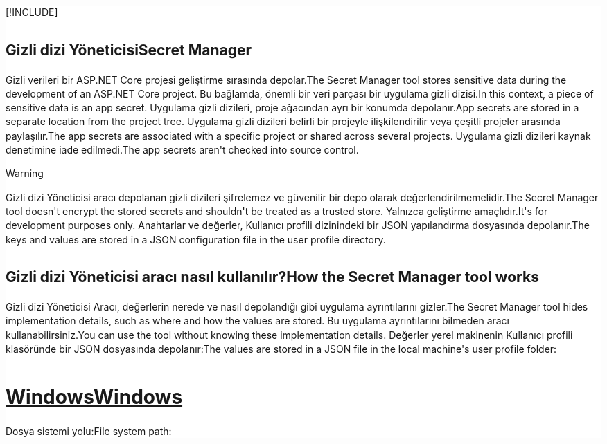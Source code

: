 [!INCLUDE[](~/includes/environmentVarableColon.md)]

## <a name="secret-manager"></a><span data-ttu-id="b8c3a-238">Gizli dizi Yöneticisi</span><span class="sxs-lookup"><span data-stu-id="b8c3a-238">Secret Manager</span></span>

<span data-ttu-id="b8c3a-239">Gizli verileri bir ASP.NET Core projesi geliştirme sırasında depolar.</span><span class="sxs-lookup"><span data-stu-id="b8c3a-239">The Secret Manager tool stores sensitive data during the development of an ASP.NET Core project.</span></span> <span data-ttu-id="b8c3a-240">Bu bağlamda, önemli bir veri parçası bir uygulama gizli dizisi.</span><span class="sxs-lookup"><span data-stu-id="b8c3a-240">In this context, a piece of sensitive data is an app secret.</span></span> <span data-ttu-id="b8c3a-241">Uygulama gizli dizileri, proje ağacından ayrı bir konumda depolanır.</span><span class="sxs-lookup"><span data-stu-id="b8c3a-241">App secrets are stored in a separate location from the project tree.</span></span> <span data-ttu-id="b8c3a-242">Uygulama gizli dizileri belirli bir projeyle ilişkilendirilir veya çeşitli projeler arasında paylaşılır.</span><span class="sxs-lookup"><span data-stu-id="b8c3a-242">The app secrets are associated with a specific project or shared across several projects.</span></span> <span data-ttu-id="b8c3a-243">Uygulama gizli dizileri kaynak denetimine iade edilmedi.</span><span class="sxs-lookup"><span data-stu-id="b8c3a-243">The app secrets aren't checked into source control.</span></span>

> [!WARNING]
> <span data-ttu-id="b8c3a-244">Gizli dizi Yöneticisi aracı depolanan gizli dizileri şifrelemez ve güvenilir bir depo olarak değerlendirilmemelidir.</span><span class="sxs-lookup"><span data-stu-id="b8c3a-244">The Secret Manager tool doesn't encrypt the stored secrets and shouldn't be treated as a trusted store.</span></span> <span data-ttu-id="b8c3a-245">Yalnızca geliştirme amaçlıdır.</span><span class="sxs-lookup"><span data-stu-id="b8c3a-245">It's for development purposes only.</span></span> <span data-ttu-id="b8c3a-246">Anahtarlar ve değerler, Kullanıcı profili dizinindeki bir JSON yapılandırma dosyasında depolanır.</span><span class="sxs-lookup"><span data-stu-id="b8c3a-246">The keys and values are stored in a JSON configuration file in the user profile directory.</span></span>

## <a name="how-the-secret-manager-tool-works"></a><span data-ttu-id="b8c3a-247">Gizli dizi Yöneticisi aracı nasıl kullanılır?</span><span class="sxs-lookup"><span data-stu-id="b8c3a-247">How the Secret Manager tool works</span></span>

<span data-ttu-id="b8c3a-248">Gizli dizi Yöneticisi Aracı, değerlerin nerede ve nasıl depolandığı gibi uygulama ayrıntılarını gizler.</span><span class="sxs-lookup"><span data-stu-id="b8c3a-248">The Secret Manager tool hides implementation details, such as where and how the values are stored.</span></span> <span data-ttu-id="b8c3a-249">Bu uygulama ayrıntılarını bilmeden aracı kullanabilirsiniz.</span><span class="sxs-lookup"><span data-stu-id="b8c3a-249">You can use the tool without knowing these implementation details.</span></span> <span data-ttu-id="b8c3a-250">Değerler yerel makinenin Kullanıcı profili klasöründe bir JSON dosyasında depolanır:</span><span class="sxs-lookup"><span data-stu-id="b8c3a-250">The values are stored in a JSON file in the local machine's user profile folder:</span></span>

# <a name="windows"></a>[<span data-ttu-id="b8c3a-251">Windows</span><span class="sxs-lookup"><span data-stu-id="b8c3a-251">Windows</span></span>](#tab/windows)

<span data-ttu-id="b8c3a-252">Dosya sistemi yolu:</span><span class="sxs-lookup"><span data-stu-id="b8c3a-252">File system path:</span></span>
